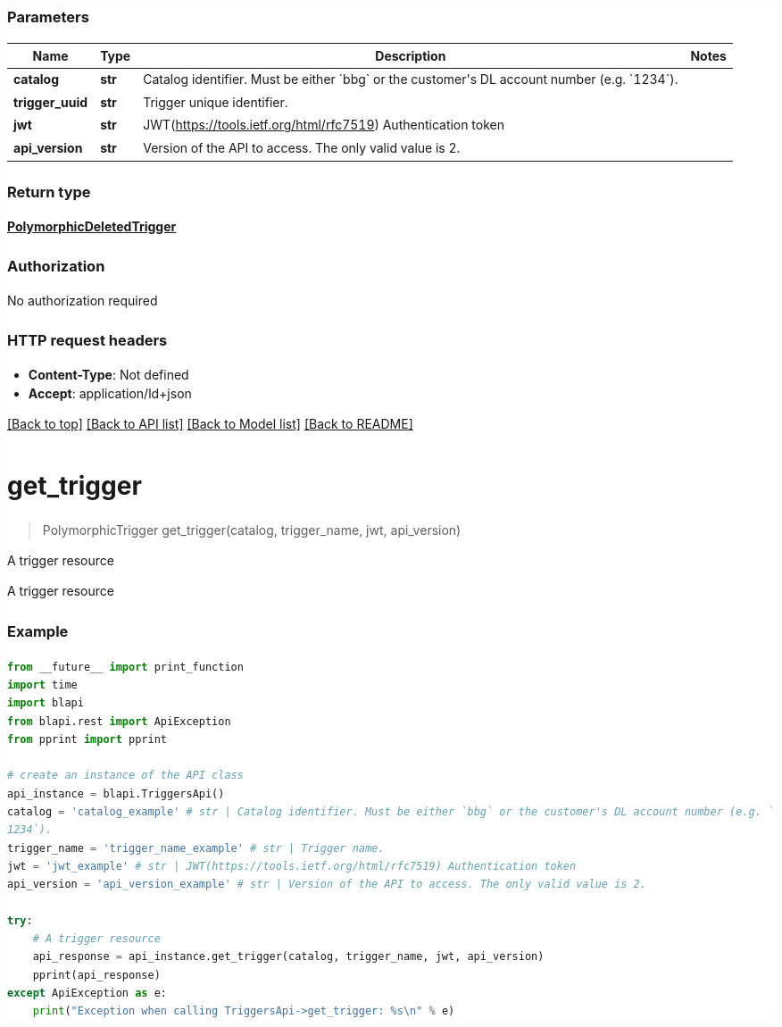 ### Parameters

Name | Type | Description  | Notes
------------- | ------------- | ------------- | -------------
 **catalog** | **str**| Catalog identifier. Must be either &#x60;bbg&#x60; or the customer&#x27;s DL account number (e.g. &#x60;1234&#x60;). | 
 **trigger_uuid** | **str**| Trigger unique identifier. | 
 **jwt** | **str**| JWT(https://tools.ietf.org/html/rfc7519) Authentication token | 
 **api_version** | **str**| Version of the API to access. The only valid value is 2. | 

### Return type

[**PolymorphicDeletedTrigger**](PolymorphicDeletedTrigger.md)

### Authorization

No authorization required

### HTTP request headers

 - **Content-Type**: Not defined
 - **Accept**: application/ld+json

[[Back to top]](#) [[Back to API list]](../README.md#documentation-for-api-endpoints) [[Back to Model list]](../README.md#documentation-for-models) [[Back to README]](../README.md)

# **get_trigger**
> PolymorphicTrigger get_trigger(catalog, trigger_name, jwt, api_version)

A trigger resource

A trigger resource

### Example
```python
from __future__ import print_function
import time
import blapi
from blapi.rest import ApiException
from pprint import pprint

# create an instance of the API class
api_instance = blapi.TriggersApi()
catalog = 'catalog_example' # str | Catalog identifier. Must be either `bbg` or the customer's DL account number (e.g. `1234`).
trigger_name = 'trigger_name_example' # str | Trigger name.
jwt = 'jwt_example' # str | JWT(https://tools.ietf.org/html/rfc7519) Authentication token
api_version = 'api_version_example' # str | Version of the API to access. The only valid value is 2.

try:
    # A trigger resource
    api_response = api_instance.get_trigger(catalog, trigger_name, jwt, api_version)
    pprint(api_response)
except ApiException as e:
    print("Exception when calling TriggersApi->get_trigger: %s\n" % e)
```
